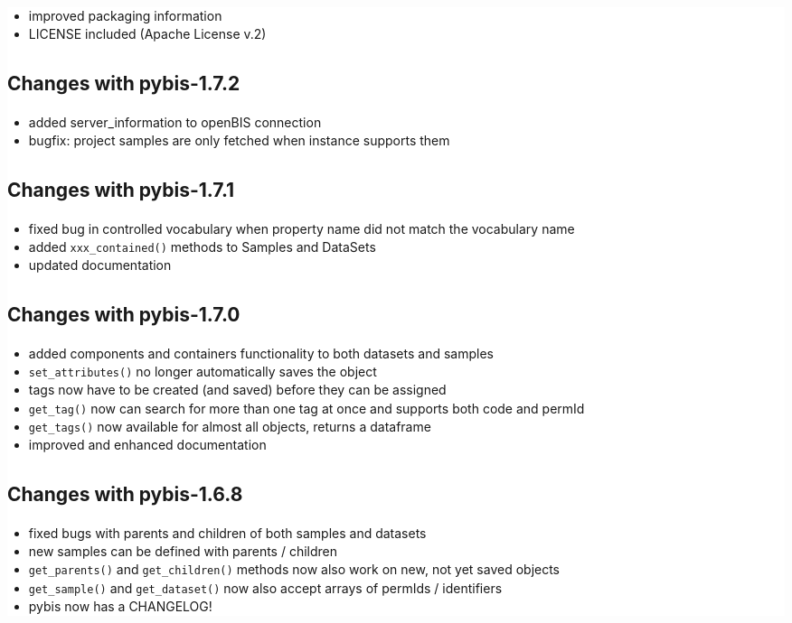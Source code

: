 * improved packaging information
* LICENSE included (Apache License v.2)


## Changes with pybis-1.7.2

* added server_information to openBIS connection
* bugfix: project samples are only fetched when instance supports them


## Changes with pybis-1.7.1

* fixed bug in controlled vocabulary when property name did not match the vocabulary name
* added `xxx_contained()` methods to Samples and DataSets
* updated documentation


## Changes with pybis-1.7.0

* added components and containers functionality to both datasets and samples
* `set_attributes()` no longer automatically saves the object
* tags now have to be created (and saved) before they can be assigned
* `get_tag()` now can search for more than one tag at once and supports both code and permId
* `get_tags()` now available for almost all objects, returns a dataframe
* improved and enhanced documentation


## Changes with pybis-1.6.8

* fixed bugs with parents and children of both samples and datasets
* new samples can be defined with parents / children
* `get_parents()` and `get_children()` methods now also work on new, not yet saved objects
* `get_sample()` and `get_dataset()` now also accept arrays of permIds / identifiers
* pybis now has a CHANGELOG!

